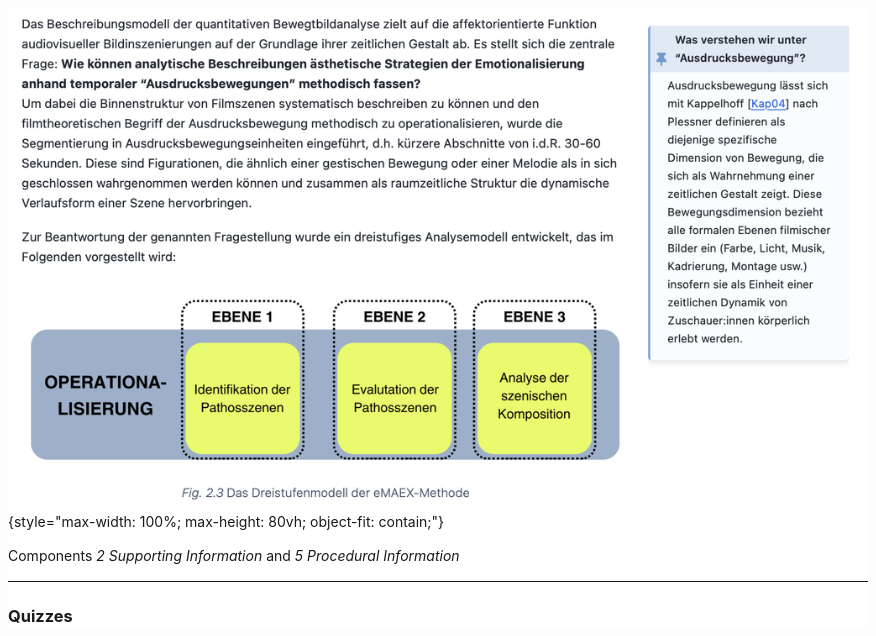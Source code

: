 ![](./assets/margin_notes_moving_image.png){style="max-width: 100%; max-height: 80vh; object-fit: contain;"}

Components _2 Supporting Information_ and _5 Procedural Information_

---

### Quizzes
